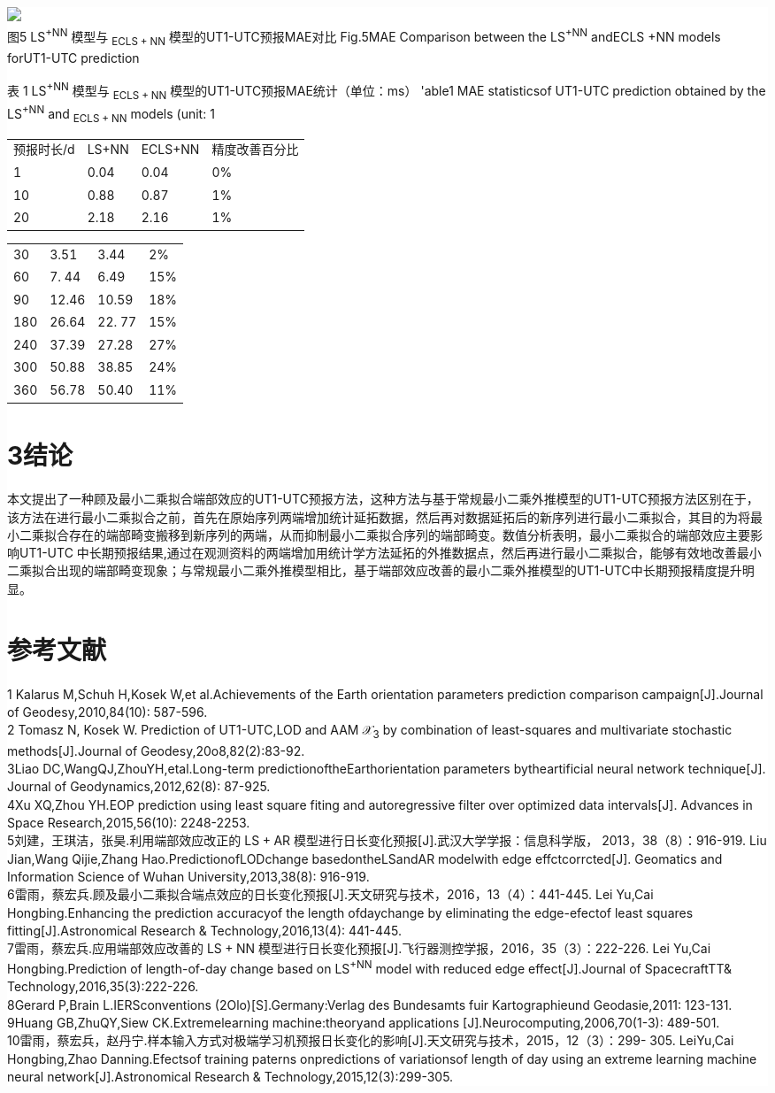 ![](images/ad319e7359f522ad24bd03ef9f3a370bdc614e013f66a2bcee24f3ac2975f48f.jpg)  
图5 $\mathrm { L S ^ { + N N } }$ 模型与 $_ \mathrm { E C L S + N N }$ 模型的UT1-UTC预报MAE对比 Fig.5MAE Comparison between the $\mathrm { L S ^ { + N N } }$ andECLS $+ \mathsf { N N }$ models forUT1-UTC prediction

表 $1 \ \mathrm { L S ^ { + N N } }$ 模型与 $_ \mathrm { E C L S + N N }$ 模型的UT1-UTC预报MAE统计（单位：ms） 'able1 MAE statisticsof UT1-UTC prediction obtained by the $\mathrm { L S ^ { + N N } }$ and $_ \mathrm { E C L S + N N }$ models (unit: 1   

<html><body><table><tr><td>预报时长/d</td><td>LS+NN</td><td>ECLS+NN</td><td>精度改善百分比</td></tr><tr><td>1</td><td>0.04</td><td>0.04</td><td>0%</td></tr><tr><td>10</td><td>0.88</td><td>0.87</td><td>1%</td></tr><tr><td>20</td><td>2.18</td><td>2.16</td><td>1%</td></tr></table></body></html>

<html><body><table><tr><td>30</td><td>3.51</td><td>3.44</td><td>2%</td></tr><tr><td>60</td><td>7. 44</td><td>6.49</td><td>15%</td></tr><tr><td>90</td><td>12.46</td><td>10.59</td><td>18%</td></tr><tr><td>180</td><td>26.64</td><td>22. 77</td><td>15%</td></tr><tr><td>240</td><td>37.39</td><td>27.28</td><td>27%</td></tr><tr><td>300</td><td>50.88</td><td>38.85</td><td>24%</td></tr><tr><td>360</td><td>56.78</td><td>50.40</td><td>11%</td></tr></table></body></html>

# 3结论

本文提出了一种顾及最小二乘拟合端部效应的UT1-UTC预报方法，这种方法与基于常规最小二乘外推模型的UT1-UTC预报方法区别在于，该方法在进行最小二乘拟合之前，首先在原始序列两端增加统计延拓数据，然后再对数据延拓后的新序列进行最小二乘拟合，其目的为将最小二乘拟合存在的端部畸变搬移到新序列的两端，从而抑制最小二乘拟合序列的端部畸变。数值分析表明，最小二乘拟合的端部效应主要影响UT1-UTC 中长期预报结果,通过在观测资料的两端增加用统计学方法延拓的外推数据点，然后再进行最小二乘拟合，能够有效地改善最小二乘拟合出现的端部畸变现象；与常规最小二乘外推模型相比，基于端部效应改善的最小二乘外推模型的UT1-UTC中长期预报精度提升明显。

# 参考文献

1 Kalarus M,Schuh H,Kosek W,et al.Achievements of the Earth orientation parameters prediction comparison campaign[J].Journal of Geodesy,2010,84(10): 587-596.   
2 Tomasz N, Kosek W. Prediction of UT1-UTC,LOD and AAM $\mathscr { X } _ { 3 }$ by combination of least-squares and multivariate stochastic methods[J].Journal of Geodesy,20o8,82(2):83-92.   
3Liao DC,WangQJ,ZhouYH,etal.Long-term predictionoftheEarthorientation parameters bytheartificial neural network technique[J]. Journal of Geodynamics,2012,62(8): 87-925.   
4Xu XQ,Zhou YH.EOP prediction using least square fiting and autoregressive filter over optimized data intervals[J]. Advances in Space Research,2015,56(10): 2248-2253.   
5刘建，王琪洁，张昊.利用端部效应改正的 $\mathrm { L S + A R }$ 模型进行日长变化预报[J].武汉大学学报：信息科学版， 2013，38（8）：916-919. Liu Jian,Wang Qijie,Zhang Hao.PredictionofLODchange basedontheLSandAR modelwith edge effctcorrcted[J]. Geomatics and Information Science of Wuhan University,2013,38(8): 916-919.   
6雷雨，蔡宏兵.顾及最小二乘拟合端点效应的日长变化预报[J].天文研究与技术，2016，13（4）：441-445. Lei Yu,Cai Hongbing.Enhancing the prediction accuracyof the length ofdaychange by eliminating the edge-efectof least squares fitting[J].Astronomical Research & Technology,2016,13(4): 441-445.   
7雷雨，蔡宏兵.应用端部效应改善的 $\mathrm { L S + N N }$ 模型进行日长变化预报[J].飞行器测控学报，2016，35（3）：222-226. Lei Yu,Cai Hongbing.Prediction of length-of-day change based on $\mathrm { L S ^ { + N N } }$ model with reduced edge effect[J].Journal of SpacecraftTT& Technology,2016,35(3):222-226.   
8Gerard P,Brain L.IERSconventions (2Olo)[S].Germany:Verlag des Bundesamts fuir Kartographieund Geodasie,2011: 123-131.   
9Huang GB,ZhuQY,Siew CK.Extremelearning machine:theoryand applications [J].Neurocomputing,2006,70(1-3): 489-501.   
10雷雨，蔡宏兵，赵丹宁.样本输入方式对极端学习机预报日长变化的影响[J].天文研究与技术，2015，12（3）：299- 305. LeiYu,Cai Hongbing,Zhao Danning.Efectsof training paterns onpredictions of variationsof length of day using an extreme learning machine neural network[J].Astronomical Research & Technology,2015,12(3):299-305.
